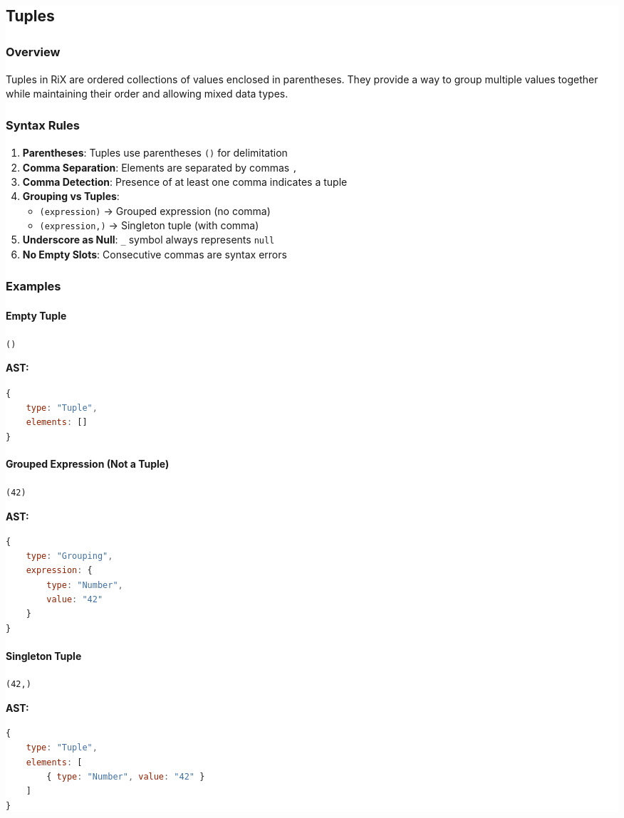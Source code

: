 ## Tuples

### Overview
Tuples in RiX are ordered collections of values enclosed in parentheses. They provide a way to group multiple values together while maintaining their order and allowing mixed data types.

### Syntax Rules

1. **Parentheses**: Tuples use parentheses `()` for delimitation
2. **Comma Separation**: Elements are separated by commas `,`
3. **Comma Detection**: Presence of at least one comma indicates a tuple
4. **Grouping vs Tuples**:
   - `(expression)` → Grouped expression (no comma)
   - `(expression,)` → Singleton tuple (with comma)
5. **Underscore as Null**: `_` symbol always represents `null`
6. **No Empty Slots**: Consecutive commas are syntax errors

### Examples

#### Empty Tuple
```rix
()
```
**AST:**
```javascript
{
    type: "Tuple",
    elements: []
}
```

#### Grouped Expression (Not a Tuple)
```rix
(42)
```
**AST:**
```javascript
{
    type: "Grouping",
    expression: {
        type: "Number",
        value: "42"
    }
}
```

#### Singleton Tuple
```rix
(42,)
```
**AST:**
```javascript
{
    type: "Tuple",
    elements: [
        { type: "Number", value: "42" }
    ]
}
```

